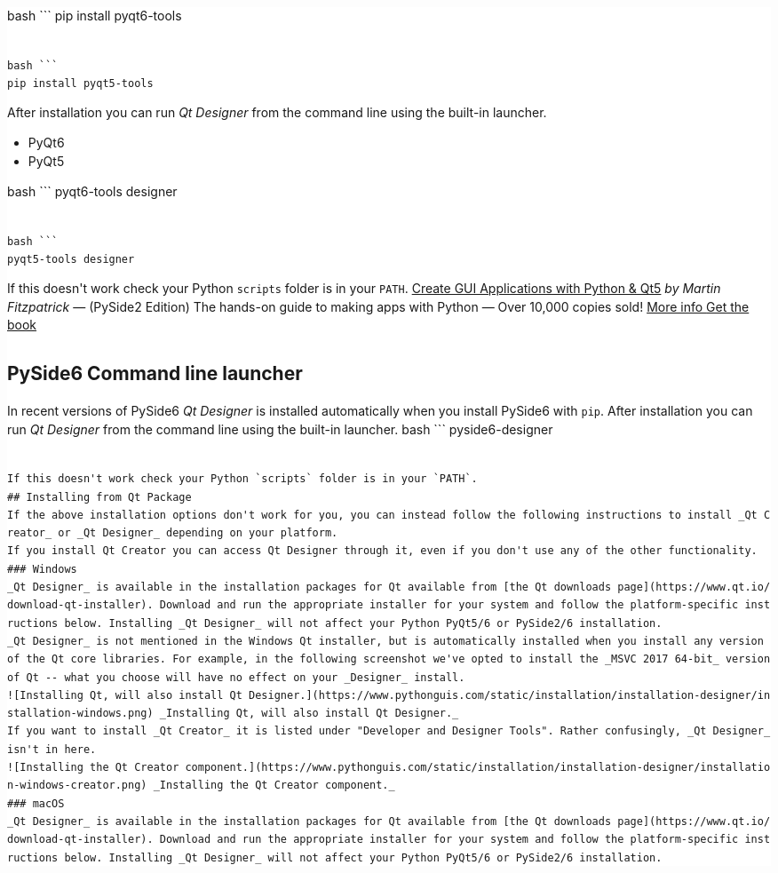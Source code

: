 
bash ```
pip install pyqt6-tools

```

bash ```
pip install pyqt5-tools

```

After installation you can run _Qt Designer_ from the command line using the built-in launcher.
  * PyQt6
  * PyQt5


bash ```
pyqt6-tools designer

```

bash ```
pyqt5-tools designer

```

If this doesn't work check your Python `scripts` folder is in your `PATH`. 
[Create GUI Applications with Python & Qt5](https://www.pythonguis.com/pyside2-book/) _by Martin Fitzpatrick_ — (PySide2 Edition) The hands-on guide to making apps with Python — Over 10,000 copies sold! 
[More info ](https://www.pythonguis.com/pyside2-book/) [Get the book](https://secure.pythonguis.com/01hf778jyaajk5vk1q6824sd44/)
## PySide6 Command line launcher
In recent versions of PySide6 _Qt Designer_ is installed automatically when you install PySide6 with `pip`. After installation you can run _Qt Designer_ from the command line using the built-in launcher.
bash ```
pyside6-designer

```

If this doesn't work check your Python `scripts` folder is in your `PATH`.
## Installing from Qt Package
If the above installation options don't work for you, you can instead follow the following instructions to install _Qt Creator_ or _Qt Designer_ depending on your platform.
If you install Qt Creator you can access Qt Designer through it, even if you don't use any of the other functionality.
### Windows
_Qt Designer_ is available in the installation packages for Qt available from [the Qt downloads page](https://www.qt.io/download-qt-installer). Download and run the appropriate installer for your system and follow the platform-specific instructions below. Installing _Qt Designer_ will not affect your Python PyQt5/6 or PySide2/6 installation.
_Qt Designer_ is not mentioned in the Windows Qt installer, but is automatically installed when you install any version of the Qt core libraries. For example, in the following screenshot we've opted to install the _MSVC 2017 64-bit_ version of Qt -- what you choose will have no effect on your _Designer_ install.
![Installing Qt, will also install Qt Designer.](https://www.pythonguis.com/static/installation/installation-designer/installation-windows.png) _Installing Qt, will also install Qt Designer._
If you want to install _Qt Creator_ it is listed under "Developer and Designer Tools". Rather confusingly, _Qt Designer_ isn't in here.
![Installing the Qt Creator component.](https://www.pythonguis.com/static/installation/installation-designer/installation-windows-creator.png) _Installing the Qt Creator component._
### macOS
_Qt Designer_ is available in the installation packages for Qt available from [the Qt downloads page](https://www.qt.io/download-qt-installer). Download and run the appropriate installer for your system and follow the platform-specific instructions below. Installing _Qt Designer_ will not affect your Python PyQt5/6 or PySide2/6 installation. 
```